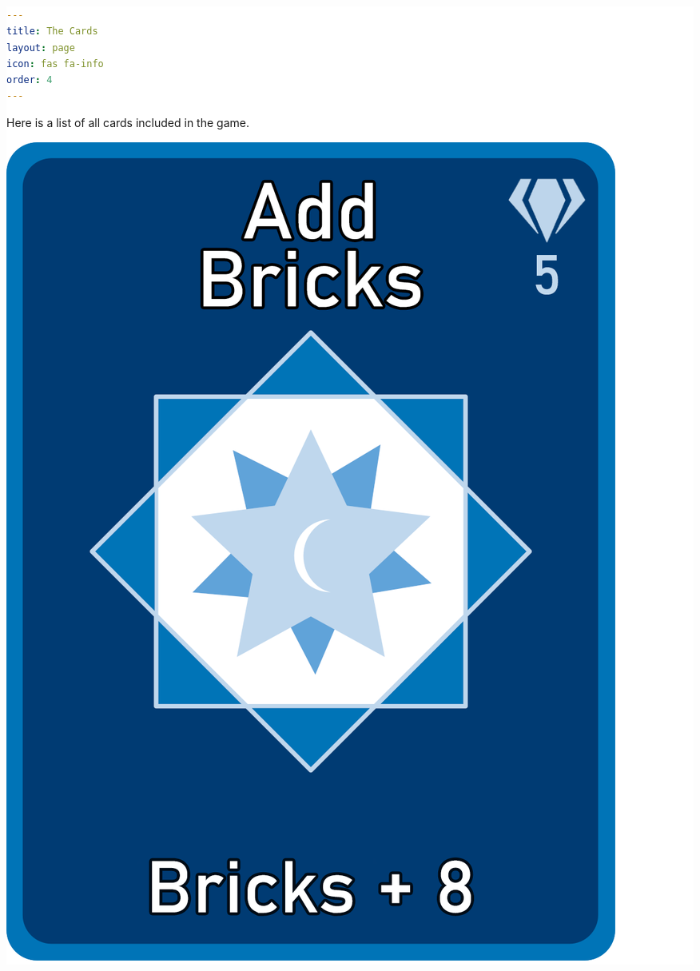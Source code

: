 ```yaml
---
title: The Cards
layout: page
icon: fas fa-info
order: 4
---
```


Here is a list of all cards included in the game. 

<div class="media">
    <img src="https://raw.githubusercontent.com/stom66/tts-castle-wars/master/Assets/images/cards/add_bricks.png" class="mr-3 col-3" />